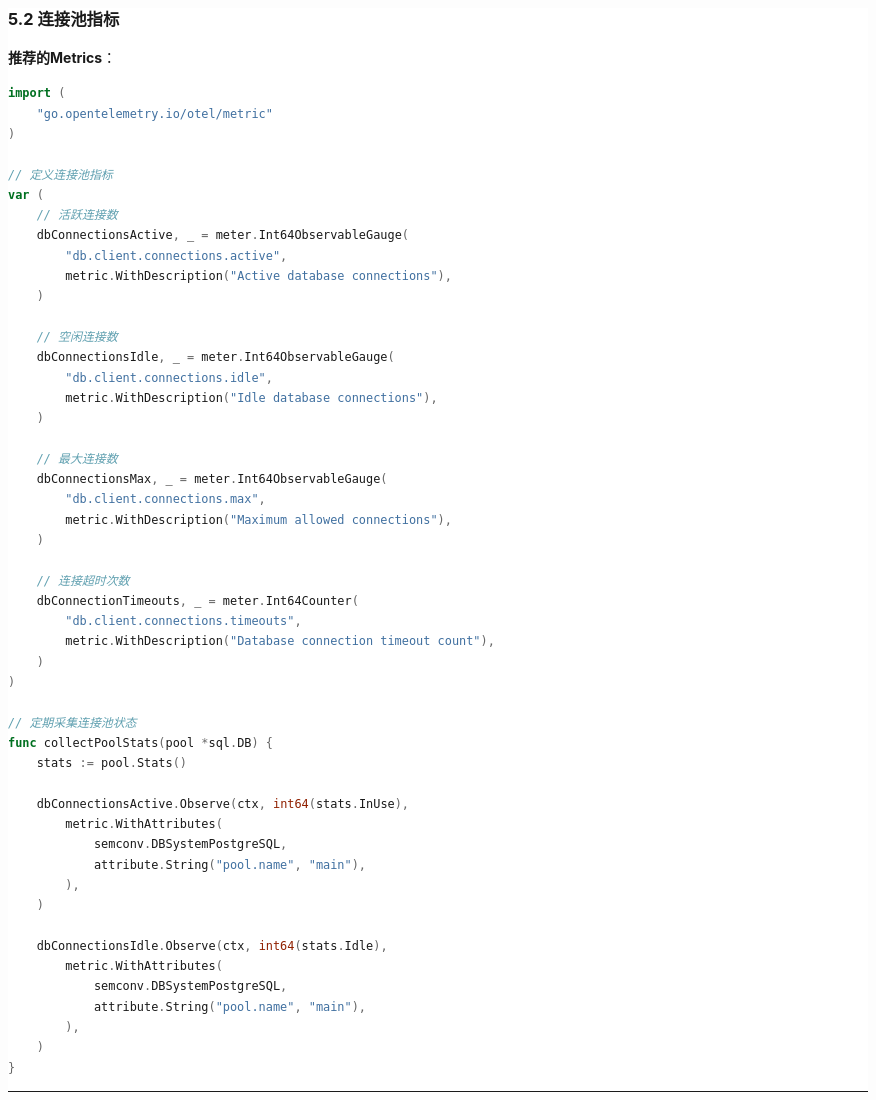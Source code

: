 ### 5.2 连接池指标

**推荐的Metrics**：

```go
import (
    "go.opentelemetry.io/otel/metric"
)

// 定义连接池指标
var (
    // 活跃连接数
    dbConnectionsActive, _ = meter.Int64ObservableGauge(
        "db.client.connections.active",
        metric.WithDescription("Active database connections"),
    )
    
    // 空闲连接数
    dbConnectionsIdle, _ = meter.Int64ObservableGauge(
        "db.client.connections.idle",
        metric.WithDescription("Idle database connections"),
    )
    
    // 最大连接数
    dbConnectionsMax, _ = meter.Int64ObservableGauge(
        "db.client.connections.max",
        metric.WithDescription("Maximum allowed connections"),
    )
    
    // 连接超时次数
    dbConnectionTimeouts, _ = meter.Int64Counter(
        "db.client.connections.timeouts",
        metric.WithDescription("Database connection timeout count"),
    )
)

// 定期采集连接池状态
func collectPoolStats(pool *sql.DB) {
    stats := pool.Stats()
    
    dbConnectionsActive.Observe(ctx, int64(stats.InUse),
        metric.WithAttributes(
            semconv.DBSystemPostgreSQL,
            attribute.String("pool.name", "main"),
        ),
    )
    
    dbConnectionsIdle.Observe(ctx, int64(stats.Idle),
        metric.WithAttributes(
            semconv.DBSystemPostgreSQL,
            attribute.String("pool.name", "main"),
        ),
    )
}
```

---